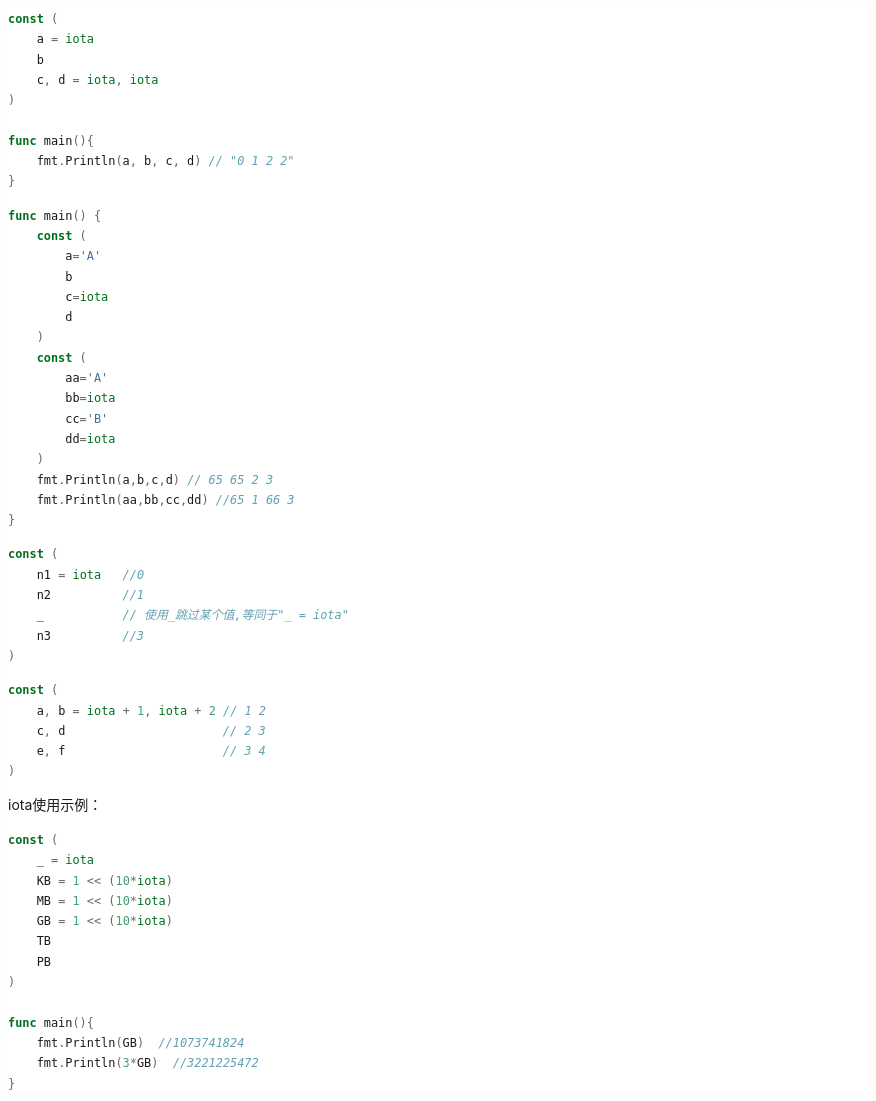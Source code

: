 ```go
const (
	a = iota
	b
	c, d = iota, iota
)

func main(){
	fmt.Println(a, b, c, d) // "0 1 2 2"
}
```

```go
func main() {
	const (
		a='A'
		b
		c=iota
		d
	)
	const (
		aa='A'
		bb=iota
		cc='B'
		dd=iota
	)
	fmt.Println(a,b,c,d) // 65 65 2 3
	fmt.Println(aa,bb,cc,dd) //65 1 66 3
}
```

```go
const (
	n1 = iota	//0
    n2			//1
    _			// 使用_跳过某个值,等同于"_ = iota"
    n3			//3
)
```

```go
const (
	a, b = iota + 1, iota + 2 // 1 2
	c, d                      // 2 3
	e, f                      // 3 4
)
```

iota使用示例：

```go
const (
	_ = iota
	KB = 1 << (10*iota)
	MB = 1 << (10*iota)
	GB = 1 << (10*iota)
	TB
	PB
)

func main(){
	fmt.Println(GB)  //1073741824
	fmt.Println(3*GB)  //3221225472
}
```

